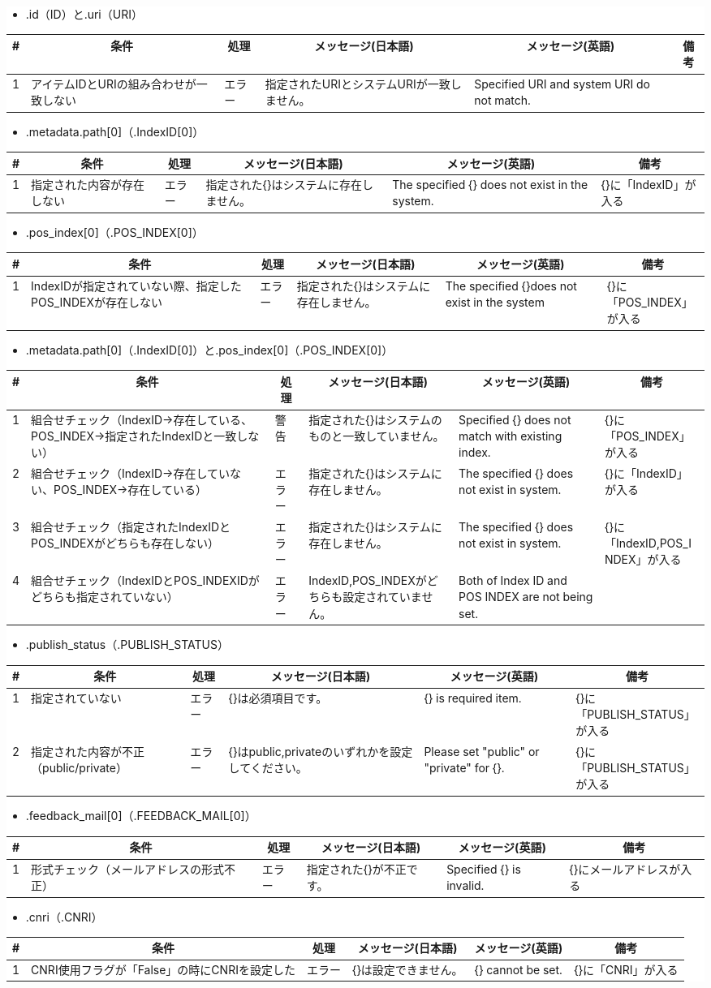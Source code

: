   - .id（ID）と.uri（URI）

| **\#** | **条件**                 | **処理** | **メッセージ(日本語)**           | **メッセージ(英語)**                              | **備考** |
| ------ | ---------------------- | ------ | ------------------------ | ------------------------------------------ | ------ |
| 1      | アイテムIDとURIの組み合わせが一致しない | エラー    | 指定されたURIとシステムURIが一致しません。 | Specified URI and system URI do not match. |        |

  - .metadata.path\[0\]（.IndexID\[0\]）

| **\#** | **条件**        | **処理** | **メッセージ(日本語)**       | **メッセージ(英語)**                                  | **備考**          |
| ------ | ------------- | ------ | -------------------- | ---------------------------------------------- | --------------- |
| 1      | 指定された内容が存在しない | エラー    | 指定された{}はシステムに存在しません。 | The specified {} does not exist in the system. | {}に「IndexID」が入る |

  - .pos\_index\[0\]（.POS\_INDEX\[0\]）

| **\#** | **条件**                                 | **処理** | **メッセージ(日本語)**       | **メッセージ(英語)**                                | **備考**             |
| ------ | -------------------------------------- | ------ | -------------------- | -------------------------------------------- | ------------------ |
| 1      | IndexIDが指定されていない際、指定したPOS\_INDEXが存在しない | エラー    | 指定された{}はシステムに存在しません。 | The specified {}does not exist in the system | {}に「POS\_INDEX」が入る |

  - .metadata.path\[0\]（.IndexID\[0\]）と.pos\_index\[0\]（.POS\_INDEX\[0\]）

| **\#** | **条件**                                                | **処理** | **メッセージ(日本語)**                    | **メッセージ(英語)**                                     | **備考**                     |
| ------ | ----------------------------------------------------- | ------ | --------------------------------- | ------------------------------------------------- | -------------------------- |
| 1      | 組合せチェック（IndexID→存在している、POS\_INDEX→指定されたIndexIDと一致しない） | 警告     | 指定された{}はシステムのものと一致していません。         | Specified {} does not match with existing index.  | {}に「POS\_INDEX」が入る         |
| 2      | 組合せチェック（IndexID→存在していない、POS\_INDEX→存在している）            | エラー    | 指定された{}はシステムに存在しません。              | The specified {} does not exist in system.        | {}に「IndexID」が入る            |
| 3      | 組合せチェック（指定されたIndexIDとPOS\_INDEXがどちらも存在しない）            | エラー    | 指定された{}はシステムに存在しません。              | The specified {} does not exist in system.        | {}に「IndexID,POS\_INDEX」が入る |
| 4      | 組合せチェック（IndexIDとPOS\_INDEXIDがどちらも指定されていない）            | エラー    | IndexID,POS\_INDEXがどちらも設定されていません。 | Both of Index ID and POS INDEX are not being set. |                            |

  - .publish\_status（.PUBLISH\_STATUS）

| **\#** | **条件**                     | **処理** | **メッセージ(日本語)**                   | **メッセージ(英語)**                            | **備考**                  |
| ------ | -------------------------- | ------ | -------------------------------- | ---------------------------------------- | ----------------------- |
| 1      | 指定されていない                   | エラー    | {}は必須項目です。                       | {} is required item.                     | {}に「PUBLISH\_STATUS」が入る |
| 2      | 指定された内容が不正（public/private） | エラー    | {}はpublic,privateのいずれかを設定してください。 | Please set "public" or "private" for {}. | {}に「PUBLISH\_STATUS」が入る |

  - .feedback\_mail\[0\]（.FEEDBACK\_MAIL\[0\]）

| **\#** | **条件**               | **処理** | **メッセージ(日本語)** | **メッセージ(英語)**            | **備考**        |
| ------ | -------------------- | ------ | -------------- | ------------------------ | ------------- |
| 1      | 形式チェック（メールアドレスの形式不正） | エラー    | 指定された{}が不正です。  | Specified {} is invalid. | {}にメールアドレスが入る |

  - .cnri（.CNRI）

<table>
<thead>
<tr class="header">
<th><strong>#</strong></th>
<th><strong>条件</strong></th>
<th><strong>処理</strong></th>
<th><strong>メッセージ(日本語)</strong></th>
<th><strong>メッセージ(英語)</strong></th>
<th><strong>備考</strong></th>
</tr>
</thead>
<tbody>
<tr class="odd">
<td>1</td>
<td>CNRI使用フラグが「False」の時にCNRIを設定した</td>
<td>エラー</td>
<td>{}は設定できません。</td>
<td>{} cannot be set.</td>
<td>{}に「CNRI」が入る</td>
</tr>
<tr class="even">
